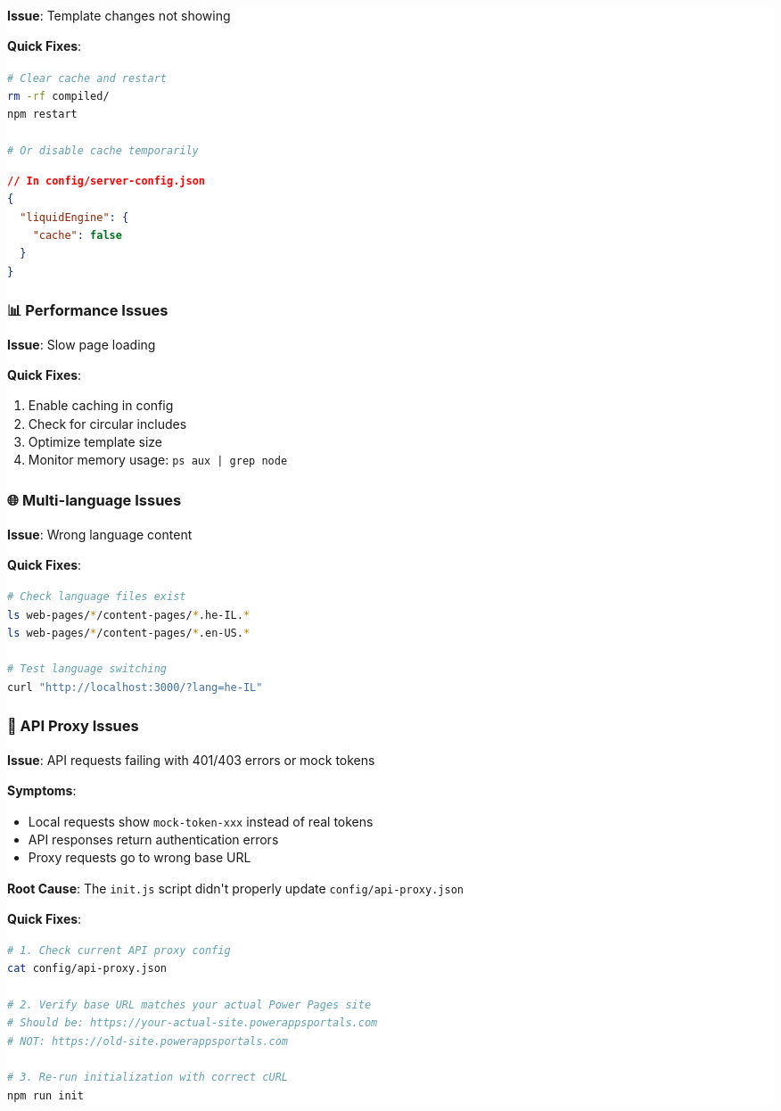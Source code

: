 **Issue**: Template changes not showing

**Quick Fixes**:
```bash
# Clear cache and restart
rm -rf compiled/
npm restart

# Or disable cache temporarily
```

```json
// In config/server-config.json
{
  "liquidEngine": {
    "cache": false
  }
}
```

### 📊 Performance Issues

**Issue**: Slow page loading

**Quick Fixes**:
1. Enable caching in config
2. Check for circular includes
3. Optimize template size
4. Monitor memory usage: `ps aux | grep node`

### 🌐 Multi-language Issues

**Issue**: Wrong language content

**Quick Fixes**:
```bash
# Check language files exist
ls web-pages/*/content-pages/*.he-IL.*
ls web-pages/*/content-pages/*.en-US.*

# Test language switching
curl "http://localhost:3000/?lang=he-IL"
```

### 🔗 API Proxy Issues

**Issue**: API requests failing with 401/403 errors or mock tokens

**Symptoms**:
- Local requests show `mock-token-xxx` instead of real tokens
- API responses return authentication errors
- Proxy requests go to wrong base URL

**Root Cause**: The `init.js` script didn't properly update `config/api-proxy.json`

**Quick Fixes**:
```bash
# 1. Check current API proxy config
cat config/api-proxy.json

# 2. Verify base URL matches your actual Power Pages site
# Should be: https://your-actual-site.powerappsportals.com
# NOT: https://old-site.powerappsportals.com

# 3. Re-run initialization with correct cURL
npm run init
```
